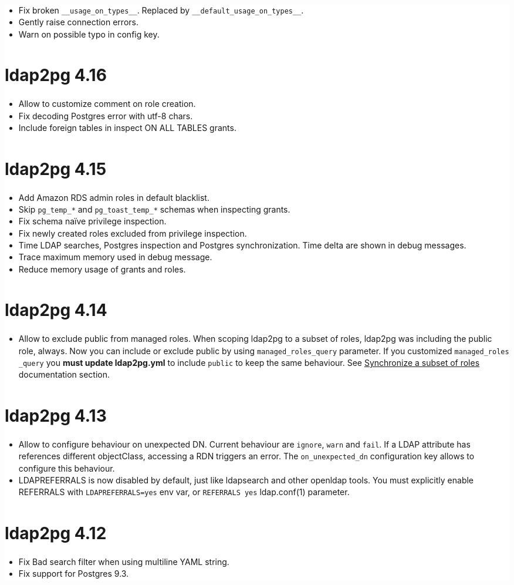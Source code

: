 - Fix broken `__usage_on_types__`. Replaced by `__default_usage_on_types__`.
- Gently raise connection errors.
- Warn on possible typo in config key.


# ldap2pg 4.16

- Allow to customize comment on role creation.
- Fix decoding Postgres error with utf-8 chars.
- Include foreign tables in inspect ON ALL TABLES grants.


# ldap2pg 4.15

- Add Amazon RDS admin roles in default blacklist.
- Skip `pg_temp_*` and `pg_toast_temp_*` schemas when inspecting grants.
- Fix schema naïve privilege inspection.
- Fix newly created roles excluded from privilege inspection.
- Time LDAP searches, Postgres inspection and Postgres synchronization. Time
  delta are shown in debug messages.
- Trace maximum memory used in debug message.
- Reduce memory usage of grants and roles.


# ldap2pg 4.14

- Allow to exclude public from managed roles. When scoping ldap2pg to a subset
  of roles, ldap2pg was including the public role, always. Now you can include
  or exclude public by using `managed_roles_query` parameter. If you customized
  `managed_roles_query` you **must update ldap2pg.yml** to include `public` to
  keep the same behaviour. See [Synchronize a subset of
  roles](postgres.md#synchronize-a-subset-of-roles) documentation section.


# ldap2pg 4.13

- Allow to configure behaviour on unexpected DN. Current behaviour are `ignore`,
  `warn` and `fail`. If a LDAP attribute has references different objectClass,
  accessing a RDN triggers an error. The `on_unexpected_dn` configuration key
  allows to configure this behaviour.
- LDAPREFERRALS is now disabled by default, just like ldapsearch and other
  openldap tools. You must explicitly enable REFERRALS with `LDAPREFERRALS=yes`
  env var, or `REFERRALS yes` ldap.conf(1) parameter.


# ldap2pg 4.12

- Fix Bad search filter when using multiline YAML string.
- Fix support for Postgres 9.3.
